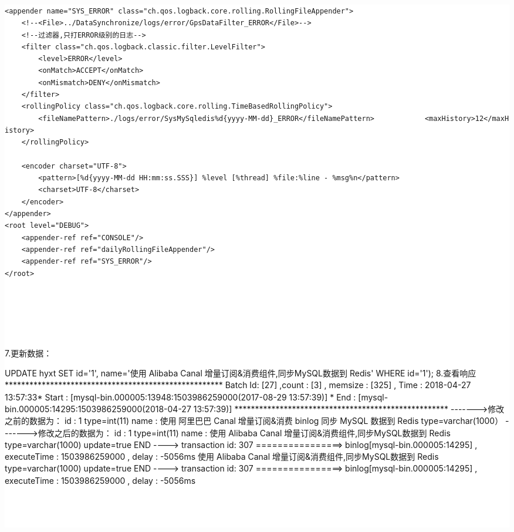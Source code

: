  
    <appender name="SYS_ERROR" class="ch.qos.logback.core.rolling.RollingFileAppender">
        <!--<File>../DataSynchronize/logs/error/GpsDataFilter_ERROR</File>-->
        <!--过滤器,只打ERROR级别的日志-->
        <filter class="ch.qos.logback.classic.filter.LevelFilter">
            <level>ERROR</level>
            <onMatch>ACCEPT</onMatch>
            <onMismatch>DENY</onMismatch>
        </filter>
        <rollingPolicy class="ch.qos.logback.core.rolling.TimeBasedRollingPolicy">
            <fileNamePattern>./logs/error/SysMySqledis%d{yyyy-MM-dd}_ERROR</fileNamePattern>            <maxHistory>12</maxHistory>
        </rollingPolicy>
 
        <encoder charset="UTF-8">
            <pattern>[%d{yyyy-MM-dd HH:mm:ss.SSS}] %level [%thread] %file:%line - %msg%n</pattern>
            <charset>UTF-8</charset>
        </encoder>
    </appender>
    <root level="DEBUG">
        <appender-ref ref="CONSOLE"/>
        <appender-ref ref="dailyRollingFileAppender"/>
        <appender-ref ref="SYS_ERROR"/>
    </root>
 
 
</configuration>
 

 

 

7.更新数据：
 

UPDATE hyxt SET id='1', name='使用 Alibaba Canal 增量订阅&消费组件,同步MySQL数据到 Redis' WHERE id='1');
8.查看响应
***************************************************** Batch Id: [27] ,count : [3] , memsize : [325] , Time : 2018-04-27 13:57:33* Start : [mysql-bin.000005:13948:1503986259000(2017-08-29 13:57:39)] * End : [mysql-bin.000005:14295:1503986259000(2018-04-27 13:57:39)] ****************************************************
------->修改之前的数据为：
id : 1    type=int(11)
name : 使用 阿里巴巴 Canal 增量订阅&消费 binlog 同步 MySQL 数据到 Redis    type=varchar(1000）
------->修改之后的数据为：
id : 1    type=int(11)
name : 使用 Alibaba Canal 增量订阅&消费组件,同步MySQL数据到 Redis    type=varchar(1000)    update=true
 END ----> transaction id: 307
================> binlog[mysql-bin.000005:14295] , executeTime : 1503986259000 , delay : -5056ms
使用 Alibaba Canal 增量订阅&消费组件,同步MySQL数据到 Redis    type=varchar(1000)    update=true
 END ----> transaction id: 307
================> binlog[mysql-bin.000005:14295] , executeTime : 1503986259000 , delay : -5056ms
 

 

 
